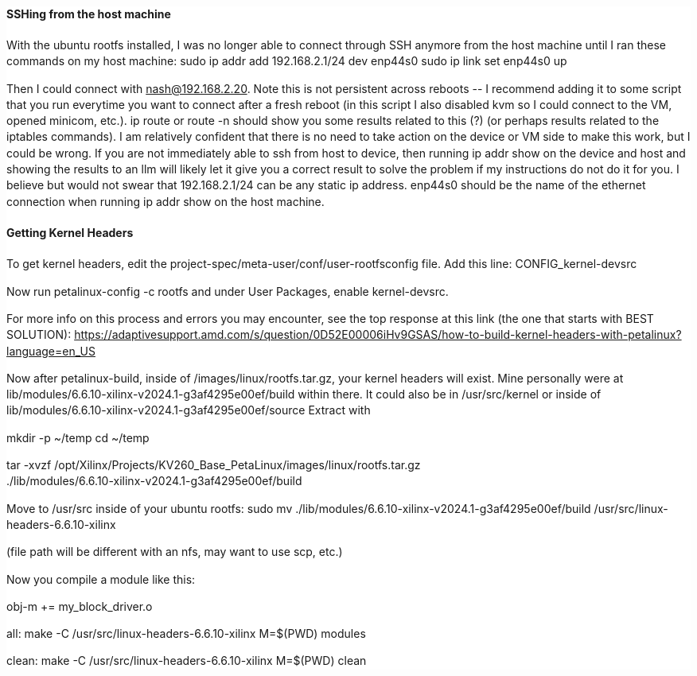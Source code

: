 #### SSHing from the host machine

With the ubuntu rootfs installed, I was no longer able to connect through SSH anymore from the host machine until I ran these commands on my host machine:
sudo ip addr add 192.168.2.1/24 dev enp44s0
sudo ip link set enp44s0 up

Then I could connect with nash@192.168.2.20. Note this is not persistent across reboots -- I recommend adding it to some script that you run everytime you want to connect after a fresh reboot (in this script I also disabled kvm so I could connect to the VM, opened minicom, etc.). ip route or route -n should show you some results related to this (?) (or perhaps results related to the iptables commands). I am relatively confident that there is no need to take action on the device or VM side to make this work, but I could be wrong. If you are not immediately able to ssh from host to device, then running ip addr show on the device and host and showing the results to an llm will likely let it give you a correct result to solve the problem if my instructions do not do it for you.
I believe but would not swear that 192.168.2.1/24 can be any static ip address. enp44s0 should be the name of the ethernet connection when running ip addr show on the host machine.


#### Getting Kernel Headers

To get kernel headers, edit the project-spec/meta-user/conf/user-rootfsconfig file.
Add this line:
CONFIG_kernel-devsrc

Now run petalinux-config -c rootfs and under User Packages, enable kernel-devsrc.

For more info on this process and errors you may encounter, see the top response at this link (the one that starts with BEST SOLUTION): https://adaptivesupport.amd.com/s/question/0D52E00006iHv9GSAS/how-to-build-kernel-headers-with-petalinux?language=en_US 

Now after petalinux-build, inside of <project>/images/linux/rootfs.tar.gz, your kernel headers will exist. Mine personally were at lib/modules/6.6.10-xilinx-v2024.1-g3af4295e00ef/build within there. It could also be in /usr/src/kernel or inside of lib/modules/6.6.10-xilinx-v2024.1-g3af4295e00ef/source Extract with

mkdir -p ~/temp
cd ~/temp

tar -xvzf /opt/Xilinx/Projects/KV260_Base_PetaLinux/images/linux/rootfs.tar.gz \
  ./lib/modules/6.6.10-xilinx-v2024.1-g3af4295e00ef/build

Move to /usr/src inside of your ubuntu rootfs:
sudo mv ./lib/modules/6.6.10-xilinx-v2024.1-g3af4295e00ef/build /usr/src/linux-headers-6.6.10-xilinx

(file path will be different with an nfs, may want to use scp, etc.)

Now you compile a module like this:

obj-m += my_block_driver.o

all:
	make -C /usr/src/linux-headers-6.6.10-xilinx M=$(PWD) modules

clean:
	make -C /usr/src/linux-headers-6.6.10-xilinx M=$(PWD) clean
